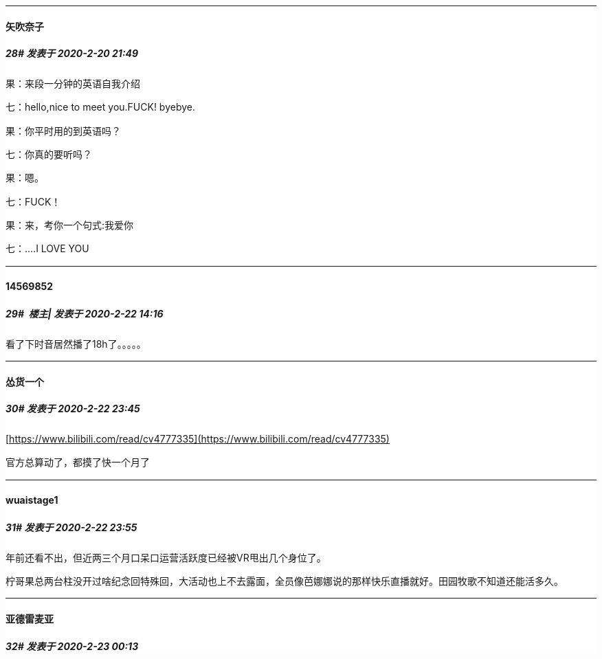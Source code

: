 
-----

####  矢吹奈子  
##### 28#       发表于 2020-2-20 21:49


果：来段一分钟的英语自我介绍

七：hello,nice to meet you.FUCK! byebye.

果：你平时用的到英语吗？

七：你真的要听吗？

果：嗯。

七：FUCK！

果：来，考你一个句式:我爱你

七：....I LOVE YOU


-----

####  14569852  
##### 29#         楼主| 发表于 2020-2-22 14:16


看了下时音居然播了18h了。。。。。


-----

####  怂货一个  
##### 30#       发表于 2020-2-22 23:45


[https://www.bilibili.com/read/cv4777335](https://www.bilibili.com/read/cv4777335)

官方总算动了，都摸了快一个月了


-----

####  wuaistage1  
##### 31#       发表于 2020-2-22 23:55


年前还看不出，但近两三个月口呆口运营活跃度已经被VR甩出几个身位了。 


柠哥果总两台柱没开过啥纪念回特殊回，大活动也上不去露面，全员像芭娜娜说的那样快乐直播就好。田园牧歌不知道还能活多久。


-----

####  亚德雷麦亚  
##### 32#       发表于 2020-2-23 00:13
